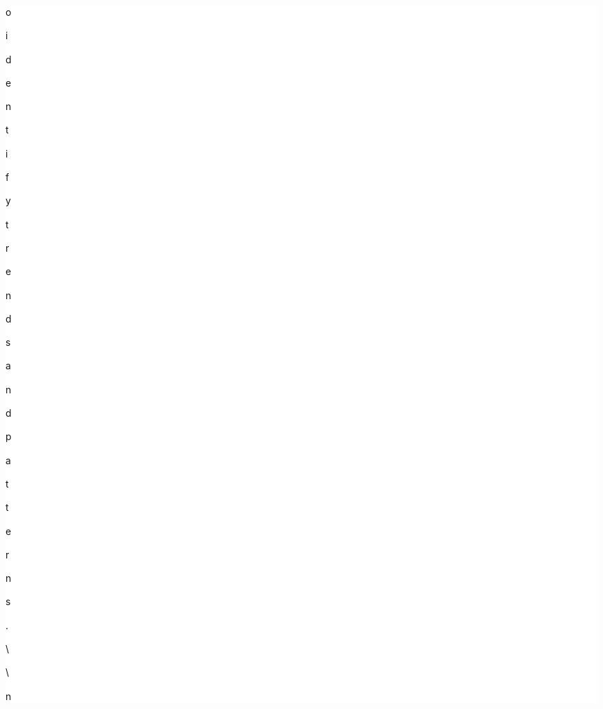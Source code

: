 o

 

i

d

e

n

t

i

f

y

 

t

r

e

n

d

s

 

a

n

d

 

p

a

t

t

e

r

n

s

.

\

\

n
